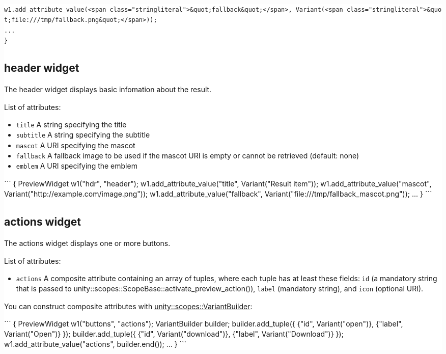 ```
w1.add_attribute_value(<span class="stringliteral">&quot;fallback&quot;</span>, Variant(<span class="stringliteral">&quot;file:///tmp/fallback.png&quot;</span>));
...
}
```
<h2>
header widget</h2>
<p>The header widget displays basic infomation about the result.</p>
<p>List of attributes:</p>
<ul>
<li><code>title</code> A string specifying the title </li>
<li><code>subtitle</code> A string specifying the subtitle </li>
<li><code>mascot</code> A URI specifying the mascot </li>
<li><code>fallback</code> A fallback image to be used if the mascot URI is empty or cannot be retrieved (default: none) </li>
<li><code>emblem</code> A URI specifying the emblem</li>
</ul>
```
{
PreviewWidget w1(<span class="stringliteral">&quot;hdr&quot;</span>, <span class="stringliteral">&quot;header&quot;</span>);
w1.add_attribute_value(<span class="stringliteral">&quot;title&quot;</span>, Variant(<span class="stringliteral">&quot;Result item&quot;</span>));
w1.add_attribute_value(<span class="stringliteral">&quot;mascot&quot;</span>, Variant(<span class="stringliteral">&quot;http://example.com/image.png&quot;</span>));
w1.add_attribute_value(<span class="stringliteral">&quot;fallback&quot;</span>, Variant(<span class="stringliteral">&quot;file:///tmp/fallback_mascot.png&quot;</span>));
...
}
```
<h2>
actions widget</h2>
<p>The actions widget displays one or more buttons.</p>
<p>List of attributes:</p>
<ul>
<li><code>actions</code> A composite attribute containing an array of tuples, where each tuple has at least these fields: <code>id</code> (a mandatory string that is passed to unity::scopes::ScopeBase::activate_preview_action()), <code>label</code> (mandatory string), and <code>icon</code> (optional URI).</li>
</ul>
<p>You can construct composite attributes with <a class="el" href="unity.scopes.VariantBuilder.md" title="Helper class for creating and populating Variant containers. ">unity::scopes::VariantBuilder</a>:</p>
```
{
PreviewWidget w1(<span class="stringliteral">&quot;buttons&quot;</span>, <span class="stringliteral">&quot;actions&quot;</span>);
VariantBuilder builder;
builder.add_tuple({
{<span class="stringliteral">&quot;id&quot;</span>, Variant(<span class="stringliteral">&quot;open&quot;</span>)},
{<span class="stringliteral">&quot;label&quot;</span>, Variant(<span class="stringliteral">&quot;Open&quot;</span>)}
});
builder.add_tuple({
{<span class="stringliteral">&quot;id&quot;</span>, Variant(<span class="stringliteral">&quot;download&quot;</span>)},
{<span class="stringliteral">&quot;label&quot;</span>, Variant(<span class="stringliteral">&quot;Download&quot;</span>)}
});
w1.add_attribute_value(<span class="stringliteral">&quot;actions&quot;</span>, builder.end());
...
}
```